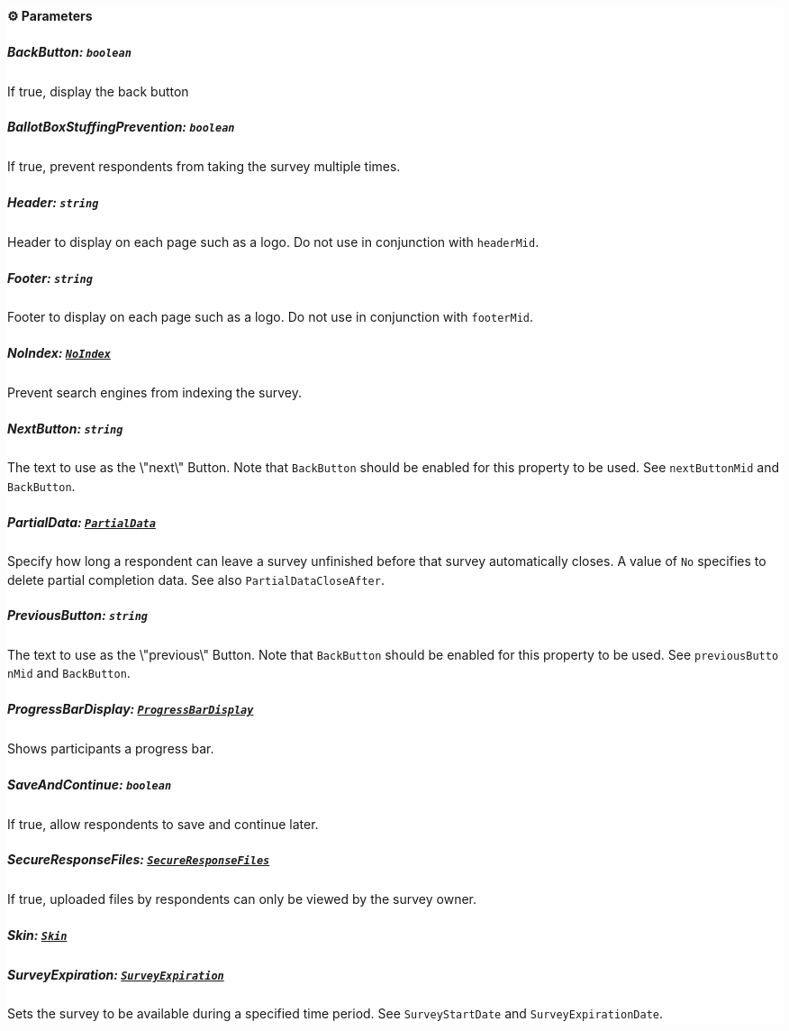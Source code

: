 #### ⚙️ Parameters

##### BackButton: `boolean`

If true, display the back button

##### BallotBoxStuffingPrevention: `boolean`

If true, prevent respondents from taking the survey multiple times.

##### Header: `string`

Header to display on each page such as a logo. Do not use in conjunction with `headerMid`.

##### Footer: `string`

Footer to display on each page such as a logo. Do not use in conjunction with `footerMid`.

##### NoIndex: [`NoIndex`](./models/no-index.ts)

Prevent search engines from indexing the survey.

##### NextButton: `string`

The text to use as the \\\"next\\\" Button. Note that `BackButton` should be enabled for this property to be used. See `nextButtonMid` and `BackButton`.

##### PartialData: [`PartialData`](./models/partial-data.ts)

Specify how long a respondent can leave a survey unfinished before that survey automatically closes. A value of `No` specifies to delete partial completion data. See also `PartialDataCloseAfter`.

##### PreviousButton: `string`

The text to use as the \\\"previous\\\" Button. Note that `BackButton` should be enabled for this property to be used. See `previousButtonMid` and `BackButton`.

##### ProgressBarDisplay: [`ProgressBarDisplay`](./models/progress-bar-display.ts)

Shows participants a progress bar.

##### SaveAndContinue: `boolean`

If true, allow respondents to save and continue later.

##### SecureResponseFiles: [`SecureResponseFiles`](./models/secure-response-files.ts)

If true, uploaded files by respondents can only be viewed by the survey owner.

##### Skin: [`Skin`](./models/skin.ts)

##### SurveyExpiration: [`SurveyExpiration`](./models/survey-expiration.ts)

Sets the survey to be available during a specified time period. See `SurveyStartDate` and `SurveyExpirationDate`.
